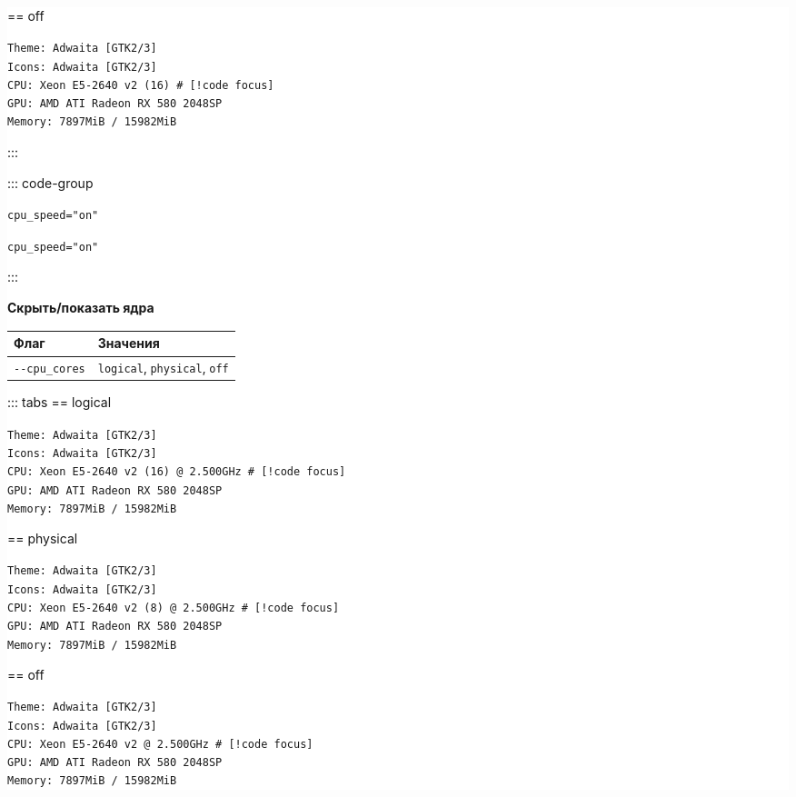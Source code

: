 == off

```shell
Theme: Adwaita [GTK2/3]
Icons: Adwaita [GTK2/3]
CPU: Xeon E5-2640 v2 (16) # [!code focus]
GPU: AMD ATI Radeon RX 580 2048SP
Memory: 7897MiB / 15982MiB

```

:::

::: code-group

```shell[По умолчанию]
cpu_speed="on"
```

```shell[Fiersik]
cpu_speed="on"
```

:::

**Скрыть/показать ядра**

| Флаг          | Значения                     |
| :------------ | :--------------------------- |
| `--cpu_cores` | `logical`, `physical`, `off` |

::: tabs
== logical

```shell
Theme: Adwaita [GTK2/3]
Icons: Adwaita [GTK2/3]
CPU: Xeon E5-2640 v2 (16) @ 2.500GHz # [!code focus]
GPU: AMD ATI Radeon RX 580 2048SP
Memory: 7897MiB / 15982MiB

```

== physical

```shell
Theme: Adwaita [GTK2/3]
Icons: Adwaita [GTK2/3]
CPU: Xeon E5-2640 v2 (8) @ 2.500GHz # [!code focus]
GPU: AMD ATI Radeon RX 580 2048SP
Memory: 7897MiB / 15982MiB

```

== off

```shell
Theme: Adwaita [GTK2/3]
Icons: Adwaita [GTK2/3]
CPU: Xeon E5-2640 v2 @ 2.500GHz # [!code focus]
GPU: AMD ATI Radeon RX 580 2048SP
Memory: 7897MiB / 15982MiB

```
